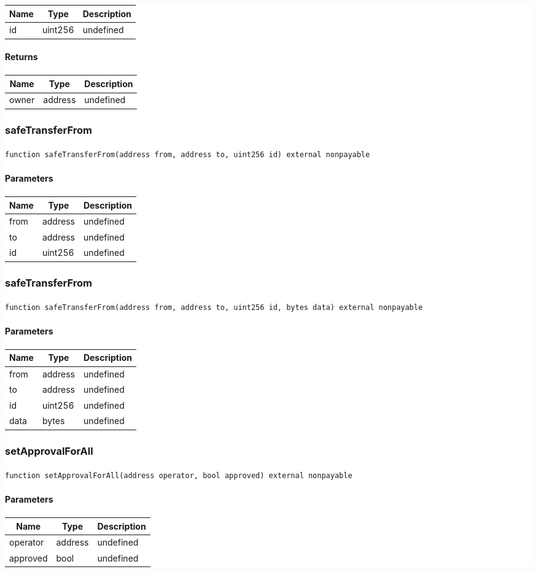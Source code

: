 | Name | Type    | Description |
| ---- | ------- | ----------- |
| id   | uint256 | undefined   |

#### Returns

| Name  | Type    | Description |
| ----- | ------- | ----------- |
| owner | address | undefined   |

### safeTransferFrom

```solidity
function safeTransferFrom(address from, address to, uint256 id) external nonpayable
```

#### Parameters

| Name | Type    | Description |
| ---- | ------- | ----------- |
| from | address | undefined   |
| to   | address | undefined   |
| id   | uint256 | undefined   |

### safeTransferFrom

```solidity
function safeTransferFrom(address from, address to, uint256 id, bytes data) external nonpayable
```

#### Parameters

| Name | Type    | Description |
| ---- | ------- | ----------- |
| from | address | undefined   |
| to   | address | undefined   |
| id   | uint256 | undefined   |
| data | bytes   | undefined   |

### setApprovalForAll

```solidity
function setApprovalForAll(address operator, bool approved) external nonpayable
```

#### Parameters

| Name     | Type    | Description |
| -------- | ------- | ----------- |
| operator | address | undefined   |
| approved | bool    | undefined   |
